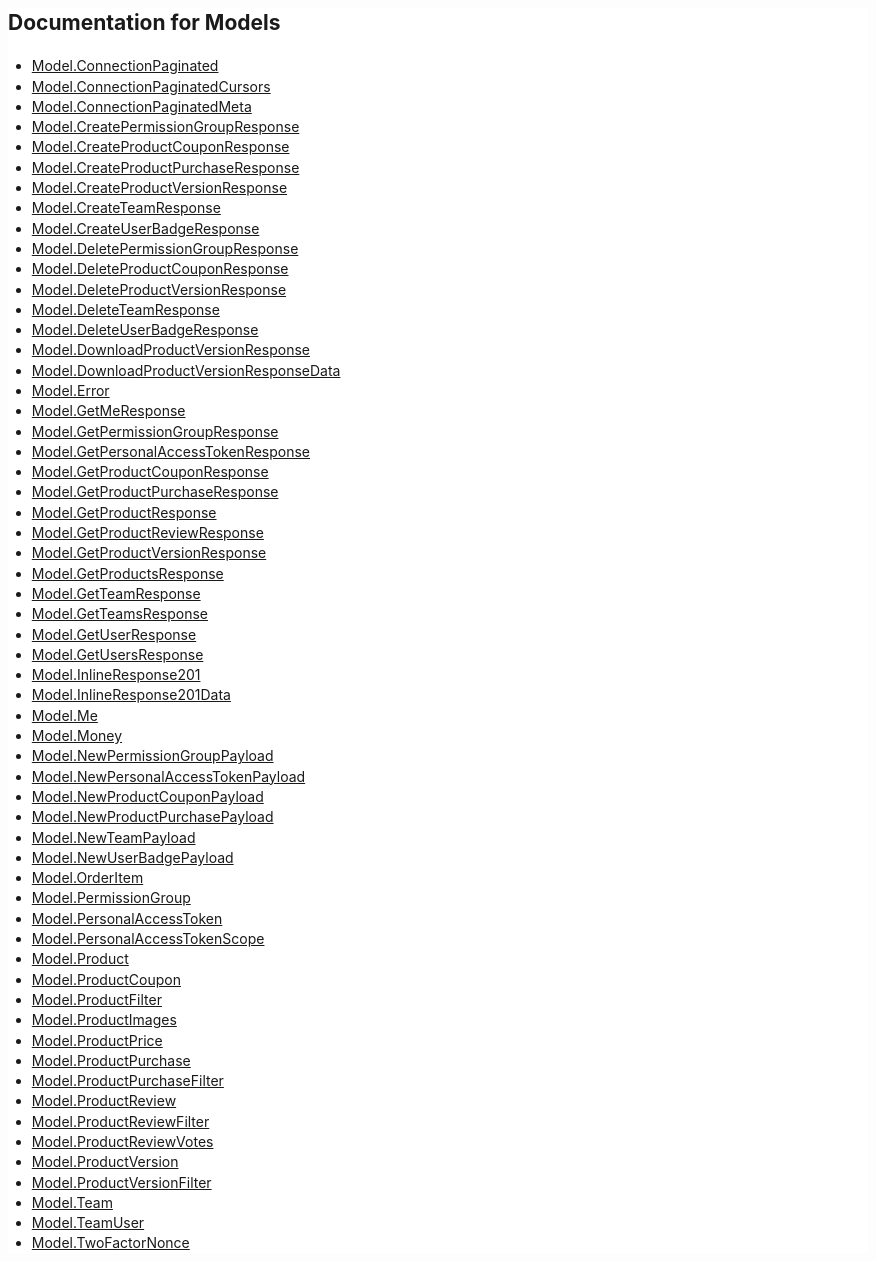 
<a name="documentation-for-models"></a>
## Documentation for Models

 - [Model.ConnectionPaginated](docs/ConnectionPaginated.md)
 - [Model.ConnectionPaginatedCursors](docs/ConnectionPaginatedCursors.md)
 - [Model.ConnectionPaginatedMeta](docs/ConnectionPaginatedMeta.md)
 - [Model.CreatePermissionGroupResponse](docs/CreatePermissionGroupResponse.md)
 - [Model.CreateProductCouponResponse](docs/CreateProductCouponResponse.md)
 - [Model.CreateProductPurchaseResponse](docs/CreateProductPurchaseResponse.md)
 - [Model.CreateProductVersionResponse](docs/CreateProductVersionResponse.md)
 - [Model.CreateTeamResponse](docs/CreateTeamResponse.md)
 - [Model.CreateUserBadgeResponse](docs/CreateUserBadgeResponse.md)
 - [Model.DeletePermissionGroupResponse](docs/DeletePermissionGroupResponse.md)
 - [Model.DeleteProductCouponResponse](docs/DeleteProductCouponResponse.md)
 - [Model.DeleteProductVersionResponse](docs/DeleteProductVersionResponse.md)
 - [Model.DeleteTeamResponse](docs/DeleteTeamResponse.md)
 - [Model.DeleteUserBadgeResponse](docs/DeleteUserBadgeResponse.md)
 - [Model.DownloadProductVersionResponse](docs/DownloadProductVersionResponse.md)
 - [Model.DownloadProductVersionResponseData](docs/DownloadProductVersionResponseData.md)
 - [Model.Error](docs/Error.md)
 - [Model.GetMeResponse](docs/GetMeResponse.md)
 - [Model.GetPermissionGroupResponse](docs/GetPermissionGroupResponse.md)
 - [Model.GetPersonalAccessTokenResponse](docs/GetPersonalAccessTokenResponse.md)
 - [Model.GetProductCouponResponse](docs/GetProductCouponResponse.md)
 - [Model.GetProductPurchaseResponse](docs/GetProductPurchaseResponse.md)
 - [Model.GetProductResponse](docs/GetProductResponse.md)
 - [Model.GetProductReviewResponse](docs/GetProductReviewResponse.md)
 - [Model.GetProductVersionResponse](docs/GetProductVersionResponse.md)
 - [Model.GetProductsResponse](docs/GetProductsResponse.md)
 - [Model.GetTeamResponse](docs/GetTeamResponse.md)
 - [Model.GetTeamsResponse](docs/GetTeamsResponse.md)
 - [Model.GetUserResponse](docs/GetUserResponse.md)
 - [Model.GetUsersResponse](docs/GetUsersResponse.md)
 - [Model.InlineResponse201](docs/InlineResponse201.md)
 - [Model.InlineResponse201Data](docs/InlineResponse201Data.md)
 - [Model.Me](docs/Me.md)
 - [Model.Money](docs/Money.md)
 - [Model.NewPermissionGroupPayload](docs/NewPermissionGroupPayload.md)
 - [Model.NewPersonalAccessTokenPayload](docs/NewPersonalAccessTokenPayload.md)
 - [Model.NewProductCouponPayload](docs/NewProductCouponPayload.md)
 - [Model.NewProductPurchasePayload](docs/NewProductPurchasePayload.md)
 - [Model.NewTeamPayload](docs/NewTeamPayload.md)
 - [Model.NewUserBadgePayload](docs/NewUserBadgePayload.md)
 - [Model.OrderItem](docs/OrderItem.md)
 - [Model.PermissionGroup](docs/PermissionGroup.md)
 - [Model.PersonalAccessToken](docs/PersonalAccessToken.md)
 - [Model.PersonalAccessTokenScope](docs/PersonalAccessTokenScope.md)
 - [Model.Product](docs/Product.md)
 - [Model.ProductCoupon](docs/ProductCoupon.md)
 - [Model.ProductFilter](docs/ProductFilter.md)
 - [Model.ProductImages](docs/ProductImages.md)
 - [Model.ProductPrice](docs/ProductPrice.md)
 - [Model.ProductPurchase](docs/ProductPurchase.md)
 - [Model.ProductPurchaseFilter](docs/ProductPurchaseFilter.md)
 - [Model.ProductReview](docs/ProductReview.md)
 - [Model.ProductReviewFilter](docs/ProductReviewFilter.md)
 - [Model.ProductReviewVotes](docs/ProductReviewVotes.md)
 - [Model.ProductVersion](docs/ProductVersion.md)
 - [Model.ProductVersionFilter](docs/ProductVersionFilter.md)
 - [Model.Team](docs/Team.md)
 - [Model.TeamUser](docs/TeamUser.md)
 - [Model.TwoFactorNonce](docs/TwoFactorNonce.md)